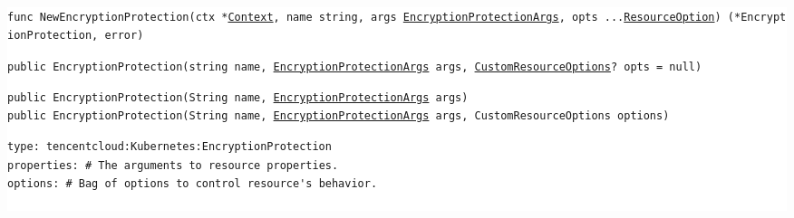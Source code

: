 <div>
<pulumi-choosable type="language" values="go">
<div class="highlight"><pre class="chroma"><code class="language-go" data-lang="go"><span class="k">func </span><span class="nx">NewEncryptionProtection</span><span class="p">(</span><span class="nx">ctx</span><span class="p"> *</span><span class="nx"><a href="https://pkg.go.dev/github.com/pulumi/pulumi/sdk/v3/go/pulumi?tab=doc#Context">Context</a></span><span class="p">,</span> <span class="nx">name</span><span class="p"> </span><span class="nx">string</span><span class="p">,</span> <span class="nx">args</span><span class="p"> </span><span class="nx"><a href="#inputs">EncryptionProtectionArgs</a></span><span class="p">,</span> <span class="nx">opts</span><span class="p"> ...</span><span class="nx"><a href="https://pkg.go.dev/github.com/pulumi/pulumi/sdk/v3/go/pulumi?tab=doc#ResourceOption">ResourceOption</a></span><span class="p">) (*<span class="nx">EncryptionProtection</span>, error)</span></code></pre></div>
</pulumi-choosable>
</div>

<div>
<pulumi-choosable type="language" values="csharp">
<div class="highlight"><pre class="chroma"><code class="language-csharp" data-lang="csharp"><span class="k">public </span><span class="nx">EncryptionProtection</span><span class="p">(</span><span class="nx">string</span><span class="p"> </span><span class="nx">name<span class="p">,</span> <span class="nx"><a href="#inputs">EncryptionProtectionArgs</a></span><span class="p"> </span><span class="nx">args<span class="p">,</span> <span class="nx"><a href="/docs/reference/pkg/dotnet/Pulumi/Pulumi.CustomResourceOptions.html">CustomResourceOptions</a></span><span class="p">? </span><span class="nx">opts = null<span class="p">)</span></code></pre></div>
</pulumi-choosable>
</div>

<div>
<pulumi-choosable type="language" values="java">
<div class="highlight"><pre class="chroma">
<code class="language-java" data-lang="java"><span class="k">public </span><span class="nx">EncryptionProtection</span><span class="p">(</span><span class="nx">String</span><span class="p"> </span><span class="nx">name<span class="p">,</span> <span class="nx"><a href="#inputs">EncryptionProtectionArgs</a></span><span class="p"> </span><span class="nx">args<span class="p">)</span>
<span class="k">public </span><span class="nx">EncryptionProtection</span><span class="p">(</span><span class="nx">String</span><span class="p"> </span><span class="nx">name<span class="p">,</span> <span class="nx"><a href="#inputs">EncryptionProtectionArgs</a></span><span class="p"> </span><span class="nx">args<span class="p">,</span> <span class="nx">CustomResourceOptions</span><span class="p"> </span><span class="nx">options<span class="p">)</span>
</code></pre></div>
</pulumi-choosable>
</div>

<div>
<pulumi-choosable type="language" values="yaml">
<div class="highlight"><pre class="chroma"><code class="language-yaml" data-lang="yaml">type: <span class="nx">tencentcloud:Kubernetes:EncryptionProtection</span><span class="p"></span>
<span class="p">properties</span><span class="p">: </span><span class="c">#&nbsp;The arguments to resource properties.</span>
<span class="p"></span><span class="p">options</span><span class="p">: </span><span class="c">#&nbsp;Bag of options to control resource&#39;s behavior.</span>
<span class="p"></span>
</code></pre></div>
</pulumi-choosable>
</div>
